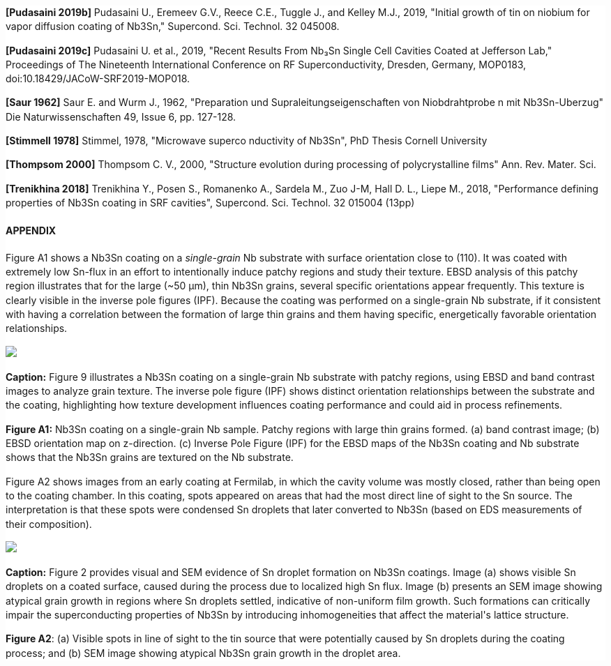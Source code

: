 **[Pudasaini 2019b]** Pudasaini U., Eremeev G.V., Reece C.E., Tuggle J., and Kelley M.J., 2019, "Initial growth of tin on niobium for vapor diffusion coating of Nb3Sn," Supercond. Sci. Technol. 32 045008.

**[Pudasaini 2019c]** Pudasaini U. et al., 2019, "Recent Results From Nb₃Sn Single Cell Cavities Coated at Jefferson Lab," Proceedings of The Nineteenth International Conference on RF Superconductivity, Dresden, Germany, MOP0183, doi:10.18429/JACoW-SRF2019-MOP018.

**[Saur 1962]** Saur E. and Wurm J., 1962, "Preparation und Supraleitungseigenschaften von Niobdrahtprobe n mit Nb3Sn-Uberzug" Die Naturwissenschaften 49, Issue 6, pp. 127-128.

**[Stimmell 1978]** Stimmel, 1978, "Microwave superco nductivity of Nb3Sn", PhD Thesis Cornell University

**[Thompsom 2000]** Thompsom C. V., 2000, "Structure evolution during processing of polycrystalline films" Ann. Rev. Mater. Sci.

**[Trenikhina 2018]** Trenikhina Y., Posen S., Romanenko A., Sardela M., Zuo J-M, Hall D. L., Liepe M., 2018, "Performance defining properties of Nb3Sn coating in SRF cavities", Supercond. Sci. Technol. 32 015004 (13pp)

#### APPENDIX

Figure A1 shows a Nb3Sn coating on a *single-grain* Nb substrate with surface orientation close to (110). It was coated with extremely low Sn-flux in an effort to intentionally induce patchy regions and study their texture. EBSD analysis of this patchy region illustrates that for the large (~50 µm), thin Nb3Sn grains, several specific orientations appear frequently. This texture is clearly visible in the inverse pole figures (IPF). Because the coating was performed on a single-grain Nb substrate, if it consistent with having a correlation between the formation of large thin grains and them having specific, energetically favorable orientation relationships.

![](0__page_13_Figure_8.jpeg)

**Caption:** Figure 9 illustrates a Nb3Sn coating on a single-grain Nb substrate with patchy regions, using EBSD and band contrast images to analyze grain texture. The inverse pole figure (IPF) shows distinct orientation relationships between the substrate and the coating, highlighting how texture development influences coating performance and could aid in process refinements.


**Figure A1:** Nb3Sn coating on a single-grain Nb sample. Patchy regions with large thin grains formed. (a) band contrast image; (b) EBSD orientation map on z-direction. (c) Inverse Pole Figure (IPF) for the EBSD maps of the Nb3Sn coating and Nb substrate shows that the Nb3Sn grains are textured on the Nb substrate.

Figure A2 shows images from an early coating at Fermilab, in which the cavity volume was mostly closed, rather than being open to the coating chamber. In this coating, spots appeared on areas that had the most direct line of sight to the Sn source. The interpretation is that these spots were condensed Sn droplets that later converted to Nb3Sn (based on EDS measurements of their composition).

![](0__page_13_Picture_11.jpeg)

**Caption:** Figure 2 provides visual and SEM evidence of Sn droplet formation on Nb3Sn coatings. Image (a) shows visible Sn droplets on a coated surface, caused during the process due to localized high Sn flux. Image (b) presents an SEM image showing atypical grain growth in regions where Sn droplets settled, indicative of non-uniform film growth. Such formations can critically impair the superconducting properties of Nb3Sn by introducing inhomogeneities that affect the material's lattice structure.


**Figure A2**: (a) Visible spots in line of sight to the tin source that were potentially caused by Sn droplets during the coating process; and (b) SEM image showing atypical Nb3Sn grain growth in the droplet area.